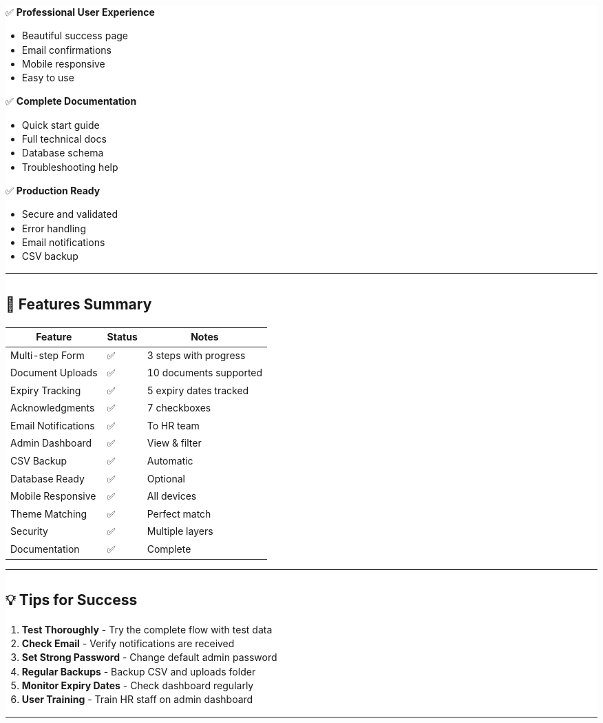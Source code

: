 ✅ **Professional User Experience**
- Beautiful success page
- Email confirmations
- Mobile responsive
- Easy to use

✅ **Complete Documentation**
- Quick start guide
- Full technical docs
- Database schema
- Troubleshooting help

✅ **Production Ready**
- Secure and validated
- Error handling
- Email notifications
- CSV backup

---

## 🌟 Features Summary

| Feature | Status | Notes |
|---------|--------|-------|
| Multi-step Form | ✅ | 3 steps with progress |
| Document Uploads | ✅ | 10 documents supported |
| Expiry Tracking | ✅ | 5 expiry dates tracked |
| Acknowledgments | ✅ | 7 checkboxes |
| Email Notifications | ✅ | To HR team |
| Admin Dashboard | ✅ | View & filter |
| CSV Backup | ✅ | Automatic |
| Database Ready | ✅ | Optional |
| Mobile Responsive | ✅ | All devices |
| Theme Matching | ✅ | Perfect match |
| Security | ✅ | Multiple layers |
| Documentation | ✅ | Complete |

---

## 💡 Tips for Success

1. **Test Thoroughly** - Try the complete flow with test data
2. **Check Email** - Verify notifications are received
3. **Set Strong Password** - Change default admin password
4. **Regular Backups** - Backup CSV and uploads folder
5. **Monitor Expiry Dates** - Check dashboard regularly
6. **User Training** - Train HR staff on admin dashboard

---